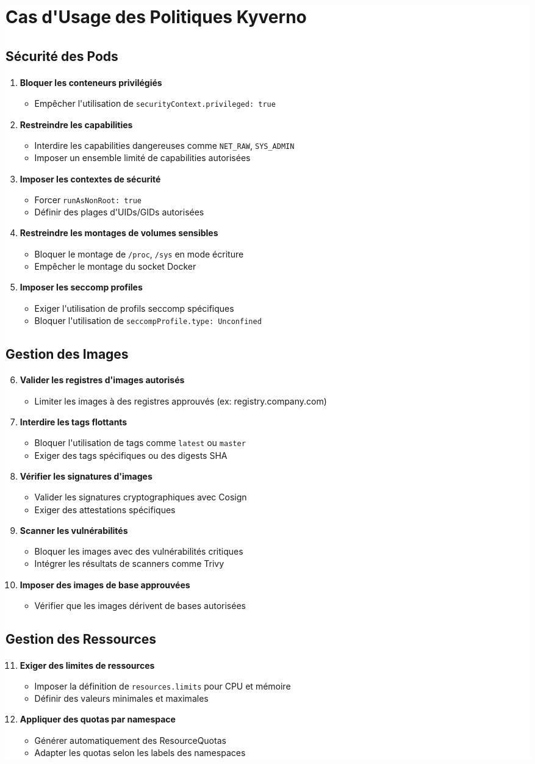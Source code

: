 # Cas d'Usage des Politiques Kyverno

## Sécurité des Pods

1. **Bloquer les conteneurs privilégiés**
   - Empêcher l'utilisation de `securityContext.privileged: true`

2. **Restreindre les capabilities**
   - Interdire les capabilities dangereuses comme `NET_RAW`, `SYS_ADMIN`
   - Imposer un ensemble limité de capabilities autorisées

3. **Imposer les contextes de sécurité**
   - Forcer `runAsNonRoot: true`
   - Définir des plages d'UIDs/GIDs autorisées

4. **Restreindre les montages de volumes sensibles**
   - Bloquer le montage de `/proc`, `/sys` en mode écriture
   - Empêcher le montage du socket Docker

5. **Imposer les seccomp profiles**
   - Exiger l'utilisation de profils seccomp spécifiques
   - Bloquer l'utilisation de `seccompProfile.type: Unconfined`

## Gestion des Images

6. **Valider les registres d'images autorisés**
   - Limiter les images à des registres approuvés (ex: registry.company.com)

7. **Interdire les tags flottants**
   - Bloquer l'utilisation de tags comme `latest` ou `master`
   - Exiger des tags spécifiques ou des digests SHA

8. **Vérifier les signatures d'images**
   - Valider les signatures cryptographiques avec Cosign
   - Exiger des attestations spécifiques

9. **Scanner les vulnérabilités**
   - Bloquer les images avec des vulnérabilités critiques
   - Intégrer les résultats de scanners comme Trivy

10. **Imposer des images de base approuvées**
    - Vérifier que les images dérivent de bases autorisées

## Gestion des Ressources

11. **Exiger des limites de ressources**
    - Imposer la définition de `resources.limits` pour CPU et mémoire
    - Définir des valeurs minimales et maximales

12. **Appliquer des quotas par namespace**
    - Générer automatiquement des ResourceQuotas
    - Adapter les quotas selon les labels des namespaces
